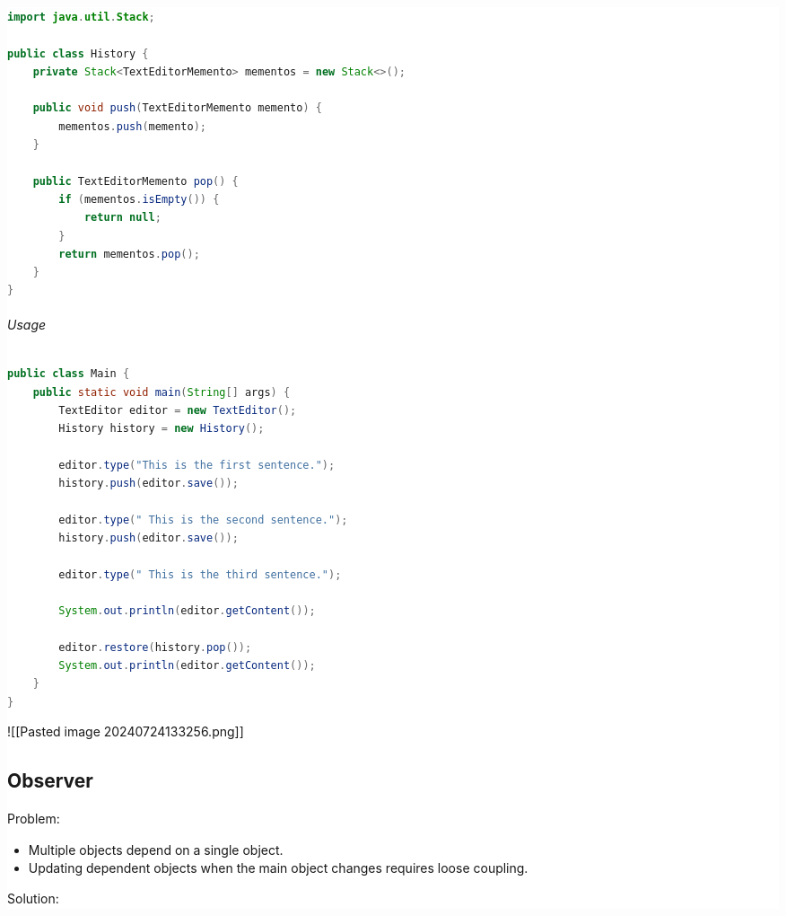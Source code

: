 ```java
import java.util.Stack;

public class History {
    private Stack<TextEditorMemento> mementos = new Stack<>();

    public void push(TextEditorMemento memento) {
        mementos.push(memento);
    }

    public TextEditorMemento pop() {
        if (mementos.isEmpty()) {
            return null;
        }
        return mementos.pop();
    }
}
```

###### Usage

```java
public class Main {
    public static void main(String[] args) {
        TextEditor editor = new TextEditor();
        History history = new History();

        editor.type("This is the first sentence.");
        history.push(editor.save());

        editor.type(" This is the second sentence.");
        history.push(editor.save());

        editor.type(" This is the third sentence.");

        System.out.println(editor.getContent());

        editor.restore(history.pop());
        System.out.println(editor.getContent());
    }
}
```

![[Pasted image 20240724133256.png]]


## Observer

Problem:

- Multiple objects depend on a single object.
- Updating dependent objects when the main object changes requires loose coupling.

Solution:
